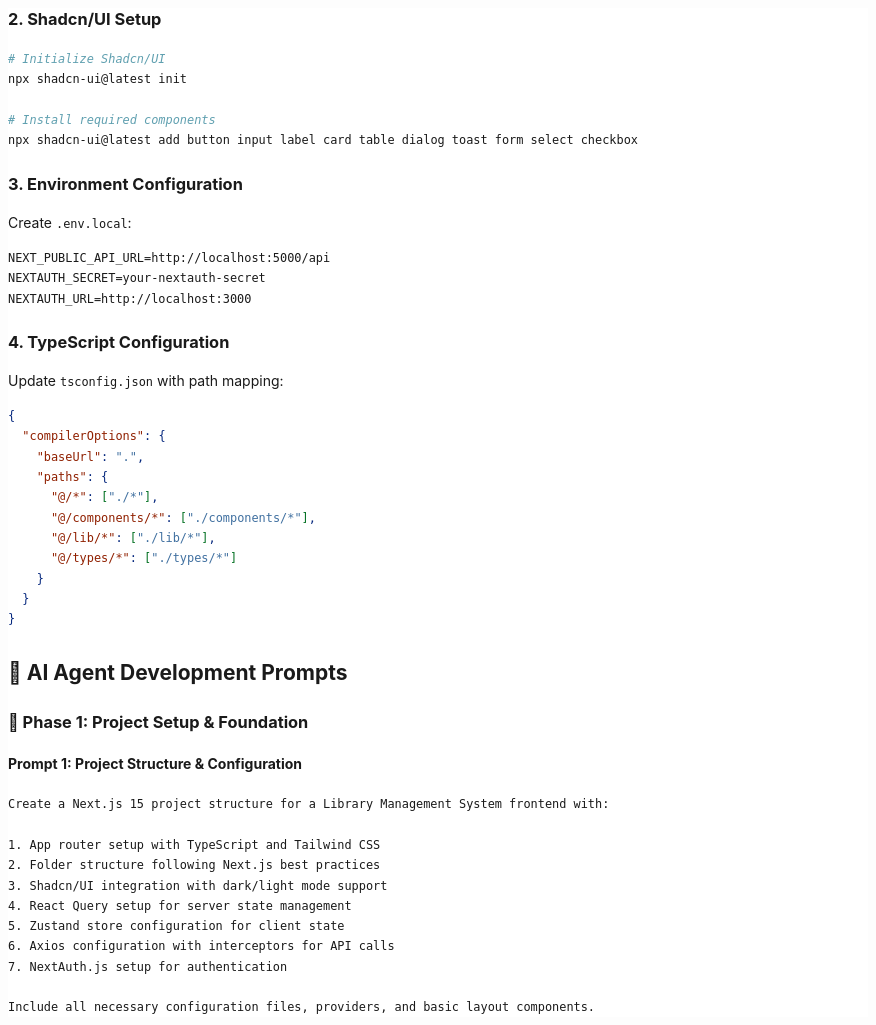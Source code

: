 ### 2. Shadcn/UI Setup

```bash
# Initialize Shadcn/UI
npx shadcn-ui@latest init

# Install required components
npx shadcn-ui@latest add button input label card table dialog toast form select checkbox
```

### 3. Environment Configuration

Create `.env.local`:
```env
NEXT_PUBLIC_API_URL=http://localhost:5000/api
NEXTAUTH_SECRET=your-nextauth-secret
NEXTAUTH_URL=http://localhost:3000
```

### 4. TypeScript Configuration

Update `tsconfig.json` with path mapping:
```json
{
  "compilerOptions": {
    "baseUrl": ".",
    "paths": {
      "@/*": ["./*"],
      "@/components/*": ["./components/*"],
      "@/lib/*": ["./lib/*"],
      "@/types/*": ["./types/*"]
    }
  }
}
```

## 🤖 AI Agent Development Prompts

### 🎯 Phase 1: Project Setup & Foundation

#### Prompt 1: Project Structure & Configuration
```
Create a Next.js 15 project structure for a Library Management System frontend with:

1. App router setup with TypeScript and Tailwind CSS
2. Folder structure following Next.js best practices
3. Shadcn/UI integration with dark/light mode support
4. React Query setup for server state management
5. Zustand store configuration for client state
6. Axios configuration with interceptors for API calls
7. NextAuth.js setup for authentication

Include all necessary configuration files, providers, and basic layout components.
```
